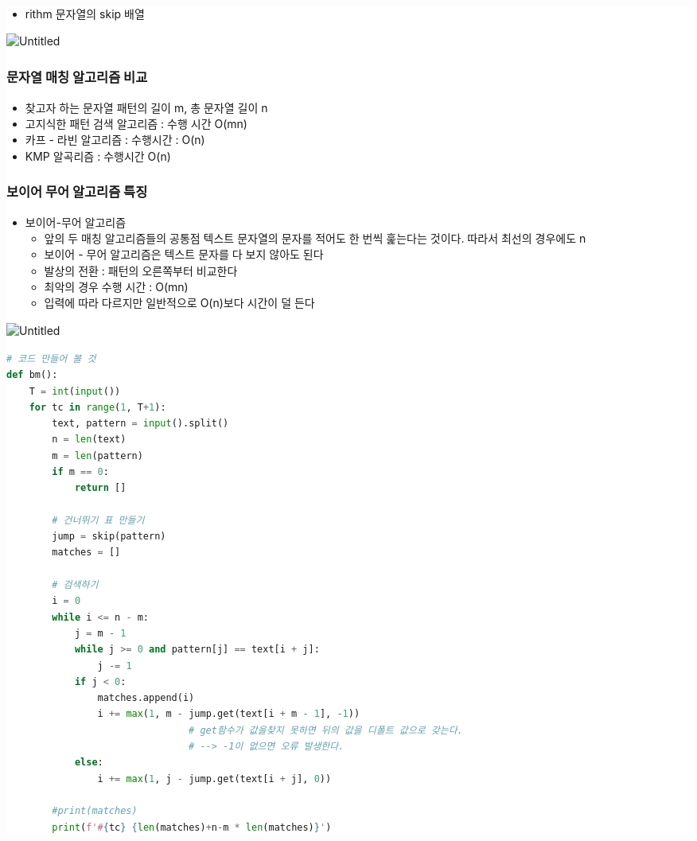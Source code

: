 - rithm 문자열의 skip 배열

![Untitled](https://s3-us-west-2.amazonaws.com/secure.notion-static.com/1161f912-84df-4fe2-83ab-69cb3b184f0a/Untitled.png)

### 문자열 매칭 알고리즘 비교

- 찾고자 하는 문자열 패턴의 길이 m, 총 문자열 길이 n
- 고지식한 패턴 검색 알고리즘 : 수행 시간 O(mn)
- 카프 - 라빈 알고리즘 : 수행시간 : O(n)
- KMP 알곡리즘 : 수행시간 O(n)

### 보이어 무어 알고리즘 특징

- 보이어-무어 알고리즘
    - 앞의 두 매칭 알고리즘들의 공통점 텍스트 문자열의 문자를 적어도 한 번씩  훑는다는 것이다. 따라서 최선의 경우에도 n
    - 보이어 - 무어 알고리즘은 텍스트 문자를 다 보지 않아도 된다
    - 발상의 전환 : 패턴의 오른쪽부터 비교한다
    - 최악의 경우 수행 시간 : O(mn)
    - 입력에 따라 다르지만 일반적으로 O(n)보다 시간이 덜 든다

![Untitled](https://s3-us-west-2.amazonaws.com/secure.notion-static.com/b0bd42fe-e34a-430d-ae41-6bc369b3edd3/Untitled.png)

```python
# 코드 만들어 볼 것
def bm():
    T = int(input())
    for tc in range(1, T+1):
        text, pattern = input().split()
        n = len(text)
        m = len(pattern)
        if m == 0:
            return []

        # 건너뛰기 표 만들기
        jump = skip(pattern)
        matches = []

        # 검색하기
        i = 0
        while i <= n - m:
            j = m - 1
            while j >= 0 and pattern[j] == text[i + j]:
                j -= 1
            if j < 0:
                matches.append(i)
                i += max(1, m - jump.get(text[i + m - 1], -1))
								# get함수가 값을찾지 못하면 뒤의 값을 디폴트 값으로 갖는다.
								# --> -1이 없으면 오류 발생한다.
            else:
                i += max(1, j - jump.get(text[i + j], 0))

        #print(matches)
        print(f'#{tc} {len(matches)+n-m * len(matches)}')
```
